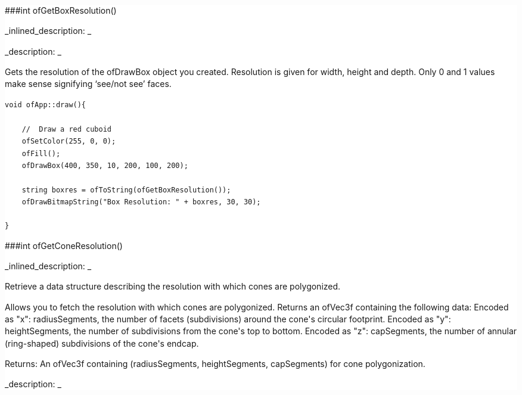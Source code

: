





###int ofGetBoxResolution()



_inlined_description: _







_description: _

Gets the resolution of the ofDrawBox object you created. Resolution is given for width, height and depth. Only 0 and 1 values make sense signifying ‘see/not see’ faces.

~~~~{.cpp}
void ofApp::draw(){

    //  Draw a red cuboid
    ofSetColor(255, 0, 0);
    ofFill();
    ofDrawBox(400, 350, 10, 200, 100, 200);

    string boxres = ofToString(ofGetBoxResolution());
    ofDrawBitmapString("Box Resolution: " + boxres, 30, 30);

}

~~~~







###int ofGetConeResolution()



_inlined_description: _

Retrieve a data structure describing the resolution with which cones are polygonized.

Allows you to fetch the resolution with which cones are polygonized.
Returns an ofVec3f containing the following data:
Encoded as "x": radiusSegments, the number of facets (subdivisions) around the cone's circular footprint.
Encoded as "y": heightSegments, the number of subdivisions from the cone's top to bottom.
Encoded as "z": capSegments, the number of annular (ring-shaped) subdivisions of the cone's endcap.


Returns: An ofVec3f containing (radiusSegments, heightSegments, capSegments) for cone polygonization.





_description: _
